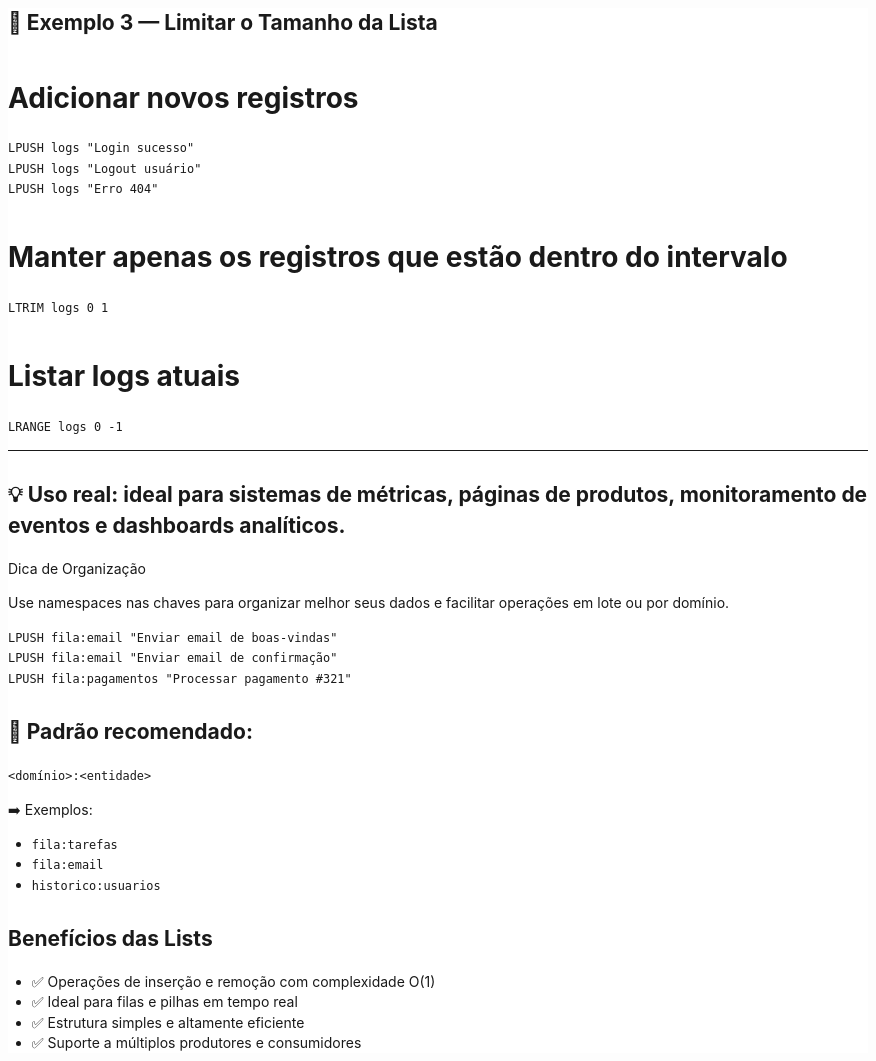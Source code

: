 ## 🧮 Exemplo 3 — Limitar o Tamanho da Lista

# Adicionar novos registros
```
LPUSH logs "Login sucesso"
LPUSH logs "Logout usuário"
LPUSH logs "Erro 404"
```
# Manter apenas os registros que estão dentro do intervalo  
```
LTRIM logs 0 1
```
# Listar logs atuais
```
LRANGE logs 0 -1
```

---

## 💡 Uso real: ideal para sistemas de métricas, páginas de produtos, monitoramento de eventos e dashboards analíticos.

Dica de Organização

Use namespaces nas chaves para organizar melhor seus dados
e facilitar operações em lote ou por domínio.
```
LPUSH fila:email "Enviar email de boas-vindas"
LPUSH fila:email "Enviar email de confirmação"
LPUSH fila:pagamentos "Processar pagamento #321"
```
## 📘 Padrão recomendado:
```
<domínio>:<entidade>
```
➡️ Exemplos:

- `fila:tarefas`
- `fila:email`
- `historico:usuarios`

## Benefícios das Lists

- ✅ Operações de inserção e remoção com complexidade O(1)
- ✅ Ideal para filas e pilhas em tempo real
- ✅ Estrutura simples e altamente eficiente
- ✅ Suporte a múltiplos produtores e consumidores
